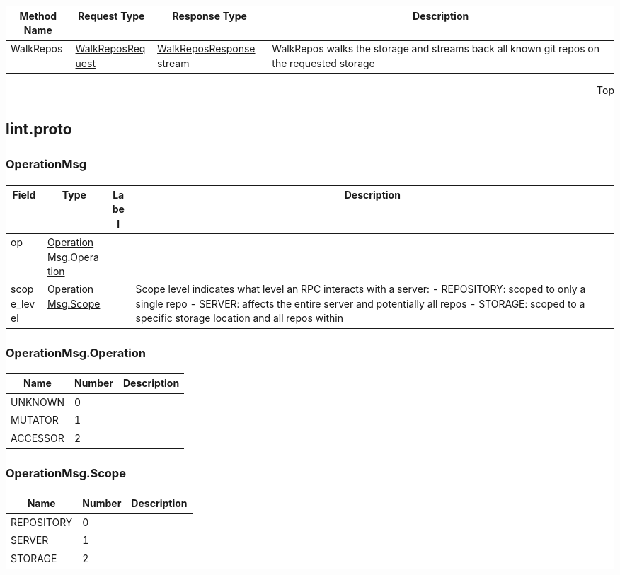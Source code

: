 | Method Name | Request Type | Response Type | Description |
| ----------- | ------------ | ------------- | ------------|
| WalkRepos | [WalkReposRequest](#gitaly.WalkReposRequest) | [WalkReposResponse](#gitaly.WalkReposResponse) stream | WalkRepos walks the storage and streams back all known git repos on the requested storage |

 



<a name="lint.proto"></a>
<p align="right"><a href="#top">Top</a></p>

## lint.proto



<a name="gitaly.OperationMsg"></a>

### OperationMsg



| Field | Type | Label | Description |
| ----- | ---- | ----- | ----------- |
| op | [OperationMsg.Operation](#gitaly.OperationMsg.Operation) |  |  |
| scope_level | [OperationMsg.Scope](#gitaly.OperationMsg.Scope) |  | Scope level indicates what level an RPC interacts with a server: - REPOSITORY: scoped to only a single repo - SERVER: affects the entire server and potentially all repos - STORAGE: scoped to a specific storage location and all repos within |





 


<a name="gitaly.OperationMsg.Operation"></a>

### OperationMsg.Operation


| Name | Number | Description |
| ---- | ------ | ----------- |
| UNKNOWN | 0 |  |
| MUTATOR | 1 |  |
| ACCESSOR | 2 |  |



<a name="gitaly.OperationMsg.Scope"></a>

### OperationMsg.Scope


| Name | Number | Description |
| ---- | ------ | ----------- |
| REPOSITORY | 0 |  |
| SERVER | 1 |  |
| STORAGE | 2 |  |
